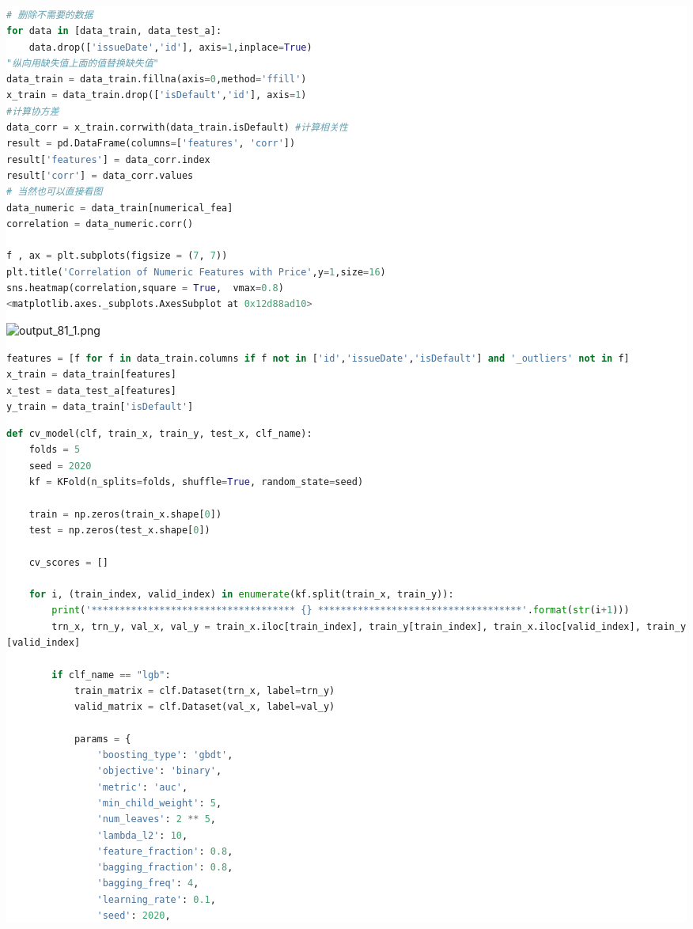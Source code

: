 ```python
# 删除不需要的数据
for data in [data_train, data_test_a]:
    data.drop(['issueDate','id'], axis=1,inplace=True)
"纵向用缺失值上面的值替换缺失值"
data_train = data_train.fillna(axis=0,method='ffill')
x_train = data_train.drop(['isDefault','id'], axis=1)
#计算协方差
data_corr = x_train.corrwith(data_train.isDefault) #计算相关性
result = pd.DataFrame(columns=['features', 'corr'])
result['features'] = data_corr.index
result['corr'] = data_corr.values
# 当然也可以直接看图
data_numeric = data_train[numerical_fea]
correlation = data_numeric.corr()

f , ax = plt.subplots(figsize = (7, 7))
plt.title('Correlation of Numeric Features with Price',y=1,size=16)
sns.heatmap(correlation,square = True,  vmax=0.8)
<matplotlib.axes._subplots.AxesSubplot at 0x12d88ad10>
```

![output_81_1.png](68747470733a2f2f696d672d626c6f672e6373646e696d672e636e2f323032303039303530393338303433362e706e67)

```python
features = [f for f in data_train.columns if f not in ['id','issueDate','isDefault'] and '_outliers' not in f]
x_train = data_train[features]
x_test = data_test_a[features]
y_train = data_train['isDefault']
```

```python
def cv_model(clf, train_x, train_y, test_x, clf_name):
    folds = 5
    seed = 2020
    kf = KFold(n_splits=folds, shuffle=True, random_state=seed)

    train = np.zeros(train_x.shape[0])
    test = np.zeros(test_x.shape[0])

    cv_scores = []

    for i, (train_index, valid_index) in enumerate(kf.split(train_x, train_y)):
        print('************************************ {} ************************************'.format(str(i+1)))
        trn_x, trn_y, val_x, val_y = train_x.iloc[train_index], train_y[train_index], train_x.iloc[valid_index], train_y[valid_index]

        if clf_name == "lgb":
            train_matrix = clf.Dataset(trn_x, label=trn_y)
            valid_matrix = clf.Dataset(val_x, label=val_y)

            params = {
                'boosting_type': 'gbdt',
                'objective': 'binary',
                'metric': 'auc',
                'min_child_weight': 5,
                'num_leaves': 2 ** 5,
                'lambda_l2': 10,
                'feature_fraction': 0.8,
                'bagging_fraction': 0.8,
                'bagging_freq': 4,
                'learning_rate': 0.1,
                'seed': 2020,
```